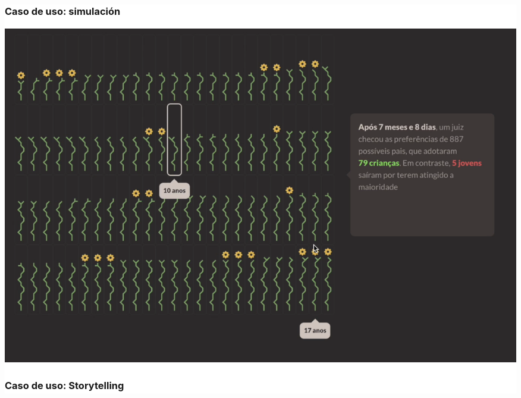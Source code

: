 ### Caso de uso: simulación 

![](/img/visualizacion/simulacion.png)


### Caso de uso: Storytelling
